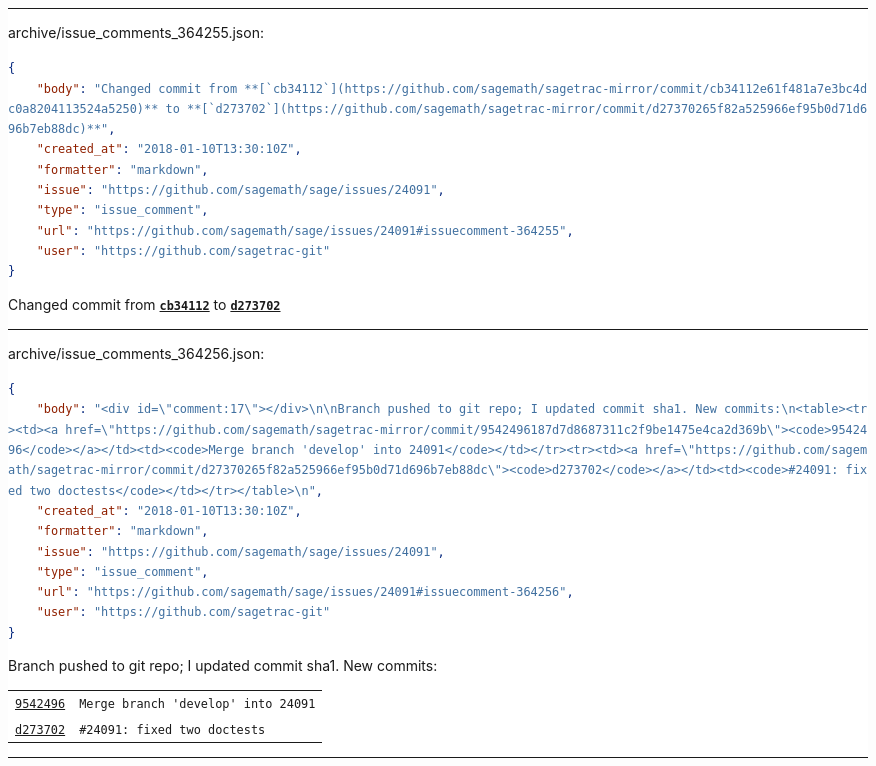 

---

archive/issue_comments_364255.json:
```json
{
    "body": "Changed commit from **[`cb34112`](https://github.com/sagemath/sagetrac-mirror/commit/cb34112e61f481a7e3bc4dc0a8204113524a5250)** to **[`d273702`](https://github.com/sagemath/sagetrac-mirror/commit/d27370265f82a525966ef95b0d71d696b7eb88dc)**",
    "created_at": "2018-01-10T13:30:10Z",
    "formatter": "markdown",
    "issue": "https://github.com/sagemath/sage/issues/24091",
    "type": "issue_comment",
    "url": "https://github.com/sagemath/sage/issues/24091#issuecomment-364255",
    "user": "https://github.com/sagetrac-git"
}
```

Changed commit from **[`cb34112`](https://github.com/sagemath/sagetrac-mirror/commit/cb34112e61f481a7e3bc4dc0a8204113524a5250)** to **[`d273702`](https://github.com/sagemath/sagetrac-mirror/commit/d27370265f82a525966ef95b0d71d696b7eb88dc)**



---

archive/issue_comments_364256.json:
```json
{
    "body": "<div id=\"comment:17\"></div>\n\nBranch pushed to git repo; I updated commit sha1. New commits:\n<table><tr><td><a href=\"https://github.com/sagemath/sagetrac-mirror/commit/9542496187d7d8687311c2f9be1475e4ca2d369b\"><code>9542496</code></a></td><td><code>Merge branch 'develop' into 24091</code></td></tr><tr><td><a href=\"https://github.com/sagemath/sagetrac-mirror/commit/d27370265f82a525966ef95b0d71d696b7eb88dc\"><code>d273702</code></a></td><td><code>#24091: fixed two doctests</code></td></tr></table>\n",
    "created_at": "2018-01-10T13:30:10Z",
    "formatter": "markdown",
    "issue": "https://github.com/sagemath/sage/issues/24091",
    "type": "issue_comment",
    "url": "https://github.com/sagemath/sage/issues/24091#issuecomment-364256",
    "user": "https://github.com/sagetrac-git"
}
```

<div id="comment:17"></div>

Branch pushed to git repo; I updated commit sha1. New commits:
<table><tr><td><a href="https://github.com/sagemath/sagetrac-mirror/commit/9542496187d7d8687311c2f9be1475e4ca2d369b"><code>9542496</code></a></td><td><code>Merge branch 'develop' into 24091</code></td></tr><tr><td><a href="https://github.com/sagemath/sagetrac-mirror/commit/d27370265f82a525966ef95b0d71d696b7eb88dc"><code>d273702</code></a></td><td><code>#24091: fixed two doctests</code></td></tr></table>




---
